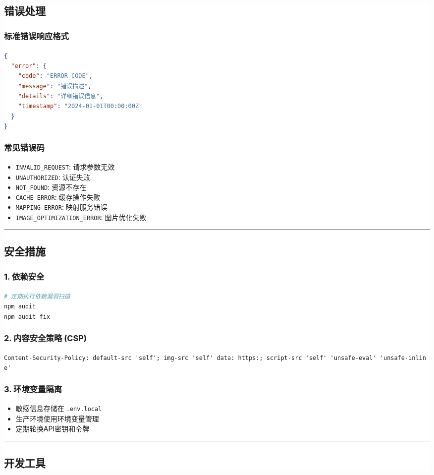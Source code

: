
## 错误处理

### 标准错误响应格式

```json
{
  "error": {
    "code": "ERROR_CODE",
    "message": "错误描述",
    "details": "详细错误信息",
    "timestamp": "2024-01-01T00:00:00Z"
  }
}
```

### 常见错误码

- `INVALID_REQUEST`: 请求参数无效
- `UNAUTHORIZED`: 认证失败
- `NOT_FOUND`: 资源不存在
- `CACHE_ERROR`: 缓存操作失败
- `MAPPING_ERROR`: 映射服务错误
- `IMAGE_OPTIMIZATION_ERROR`: 图片优化失败

---

## 安全措施

### 1. 依赖安全
```bash
# 定期执行依赖漏洞扫描
npm audit
npm audit fix
```

### 2. 内容安全策略 (CSP)
```http
Content-Security-Policy: default-src 'self'; img-src 'self' data: https:; script-src 'self' 'unsafe-eval' 'unsafe-inline'
```

### 3. 环境变量隔离
- 敏感信息存储在 `.env.local`
- 生产环境使用环境变量管理
- 定期轮换API密钥和令牌

---

## 开发工具
